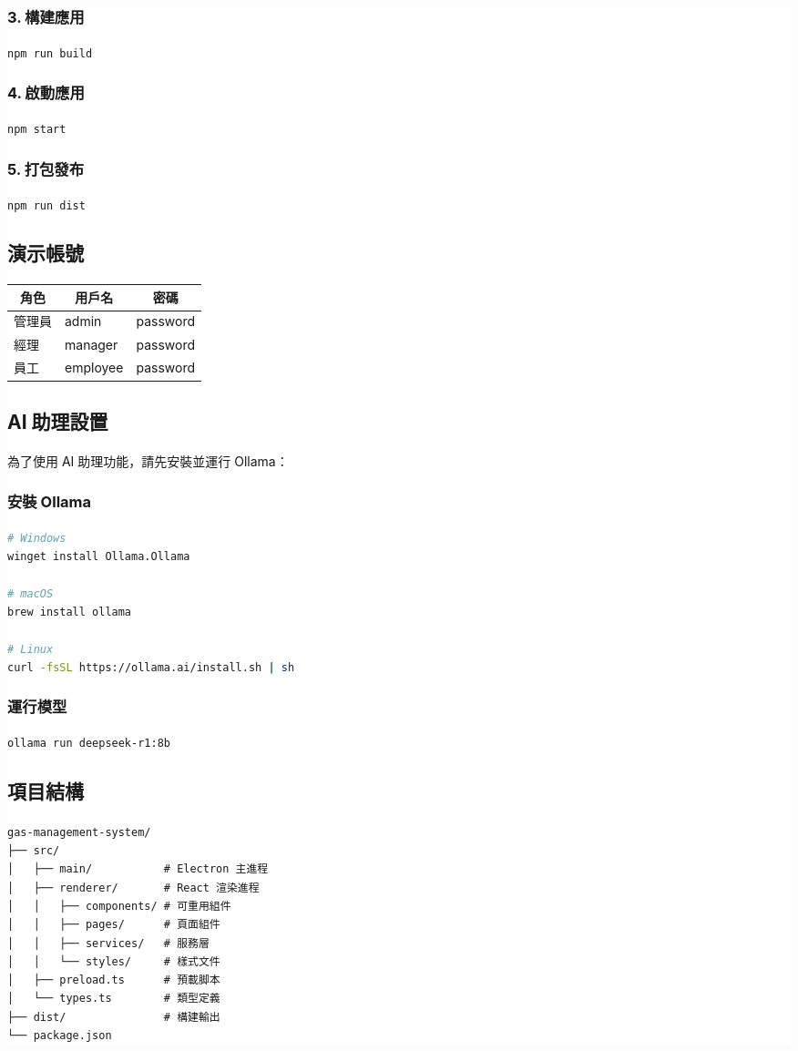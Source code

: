### 3. 構建應用
```bash
npm run build
```

### 4. 啟動應用
```bash
npm start
```

### 5. 打包發布
```bash
npm run dist
```

## 演示帳號

| 角色 | 用戶名 | 密碼 |
|------|--------|------|
| 管理員 | admin | password |
| 經理 | manager | password |
| 員工 | employee | password |

## AI 助理設置

為了使用 AI 助理功能，請先安裝並運行 Ollama：

### 安裝 Ollama
```bash
# Windows
winget install Ollama.Ollama

# macOS
brew install ollama

# Linux
curl -fsSL https://ollama.ai/install.sh | sh
```

### 運行模型
```bash
ollama run deepseek-r1:8b
```

## 項目結構

```
gas-management-system/
├── src/
│   ├── main/           # Electron 主進程
│   ├── renderer/       # React 渲染進程
│   │   ├── components/ # 可重用組件
│   │   ├── pages/      # 頁面組件
│   │   ├── services/   # 服務層
│   │   └── styles/     # 樣式文件
│   ├── preload.ts      # 預載脚本
│   └── types.ts        # 類型定義
├── dist/               # 構建輸出
└── package.json
```
